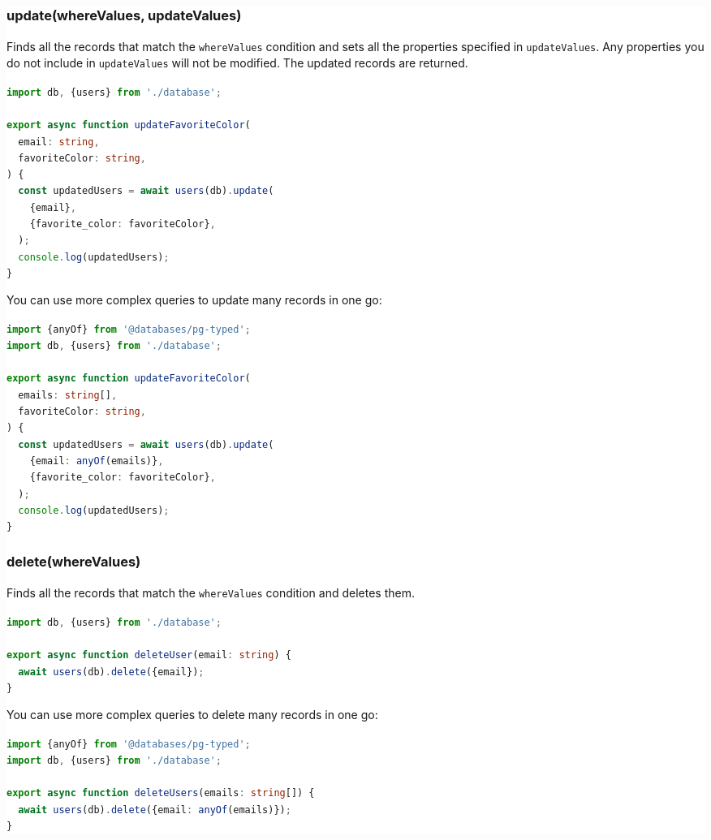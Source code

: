 ### update(whereValues, updateValues)

Finds all the records that match the `whereValues` condition and sets all the properties specified in `updateValues`. Any properties you do not include in `updateValues` will not be modified. The updated records are returned.

```typescript
import db, {users} from './database';

export async function updateFavoriteColor(
  email: string,
  favoriteColor: string,
) {
  const updatedUsers = await users(db).update(
    {email},
    {favorite_color: favoriteColor},
  );
  console.log(updatedUsers);
}
```

You can use more complex queries to update many records in one go:

```typescript
import {anyOf} from '@databases/pg-typed';
import db, {users} from './database';

export async function updateFavoriteColor(
  emails: string[],
  favoriteColor: string,
) {
  const updatedUsers = await users(db).update(
    {email: anyOf(emails)},
    {favorite_color: favoriteColor},
  );
  console.log(updatedUsers);
}
```

### delete(whereValues)

Finds all the records that match the `whereValues` condition and deletes them.

```typescript
import db, {users} from './database';

export async function deleteUser(email: string) {
  await users(db).delete({email});
}
```

You can use more complex queries to delete many records in one go:

```typescript
import {anyOf} from '@databases/pg-typed';
import db, {users} from './database';

export async function deleteUsers(emails: string[]) {
  await users(db).delete({email: anyOf(emails)});
}
```
